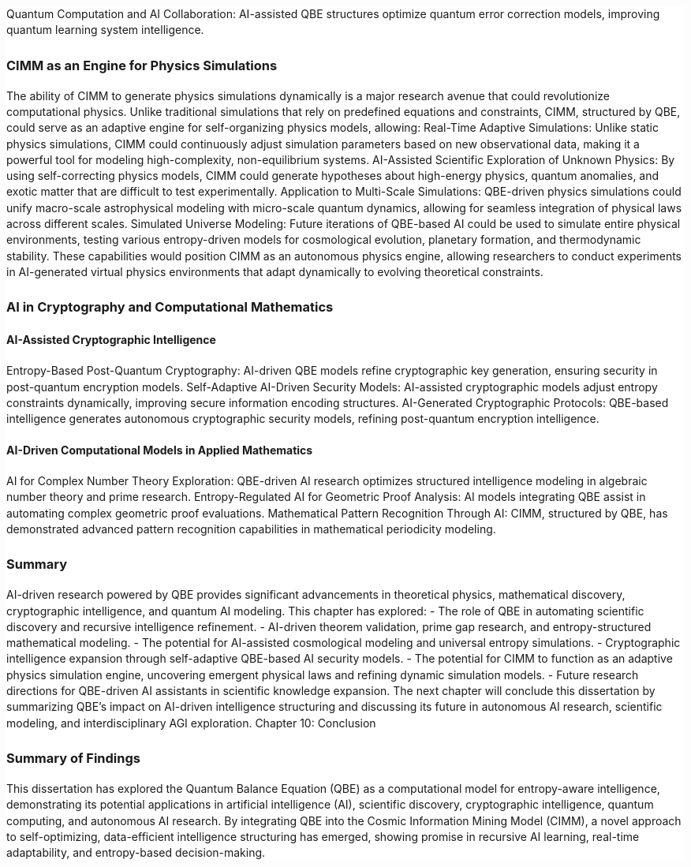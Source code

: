 Quantum Computation and AI Collaboration: AI-assisted QBE structures optimize quantum error correction models, improving quantum learning system intelligence.
### CIMM as an Engine for Physics Simulations
The ability of CIMM to generate physics simulations dynamically is a major research avenue that could revolutionize computational physics. Unlike traditional simulations that rely on predefined equations and constraints, CIMM, structured by QBE, could serve as an adaptive engine for self-organizing physics models, allowing:
Real-Time Adaptive Simulations: Unlike static physics simulations, CIMM could continuously adjust simulation parameters based on new observational data, making it a powerful tool for modeling high-complexity, non-equilibrium systems.
AI-Assisted Scientific Exploration of Unknown Physics: By using self-correcting physics models, CIMM could generate hypotheses about high-energy physics, quantum anomalies, and exotic matter that are difficult to test experimentally.
Application to Multi-Scale Simulations: QBE-driven physics simulations could unify macro-scale astrophysical modeling with micro-scale quantum dynamics, allowing for seamless integration of physical laws across different scales.
Simulated Universe Modeling: Future iterations of QBE-based AI could be used to simulate entire physical environments, testing various entropy-driven models for cosmological evolution, planetary formation, and thermodynamic stability.
These capabilities would position CIMM as an autonomous physics engine, allowing researchers to conduct experiments in AI-generated virtual physics environments that adapt dynamically to evolving theoretical constraints.
### AI in Cryptography and Computational Mathematics
#### AI-Assisted Cryptographic Intelligence
Entropy-Based Post-Quantum Cryptography: AI-driven QBE models refine cryptographic key generation, ensuring security in post-quantum encryption models.
Self-Adaptive AI-Driven Security Models: AI-assisted cryptographic models adjust entropy constraints dynamically, improving secure information encoding structures.
AI-Generated Cryptographic Protocols: QBE-based intelligence generates autonomous cryptographic security models, refining post-quantum encryption intelligence.
#### AI-Driven Computational Models in Applied Mathematics
AI for Complex Number Theory Exploration: QBE-driven AI research optimizes structured intelligence modeling in algebraic number theory and prime research.
Entropy-Regulated AI for Geometric Proof Analysis: AI models integrating QBE assist in automating complex geometric proof evaluations.
Mathematical Pattern Recognition Through AI: CIMM, structured by QBE, has demonstrated advanced pattern recognition capabilities in mathematical periodicity modeling.
### Summary
AI-driven research powered by QBE provides significant advancements in theoretical physics, mathematical discovery, cryptographic intelligence, and quantum AI modeling. This chapter has explored:
- The role of QBE in automating scientific discovery and recursive intelligence refinement.
- AI-driven theorem validation, prime gap research, and entropy-structured mathematical modeling.
- The potential for AI-assisted cosmological modeling and universal entropy simulations.
- Cryptographic intelligence expansion through self-adaptive QBE-based AI security models.
- The potential for CIMM to function as an adaptive physics simulation engine, uncovering emergent physical laws and refining dynamic simulation models.
- Future research directions for QBE-driven AI assistants in scientific knowledge expansion.
The next chapter will conclude this dissertation by summarizing QBE’s impact on AI-driven intelligence structuring and discussing its future in autonomous AI research, scientific modeling, and interdisciplinary AGI exploration.
Chapter 10: Conclusion
### Summary of Findings
This dissertation has explored the Quantum Balance Equation (QBE) as a computational model for entropy-aware intelligence, demonstrating its potential applications in artificial intelligence (AI), scientific discovery, cryptographic intelligence, quantum computing, and autonomous AI research. By integrating QBE into the Cosmic Information Mining Model (CIMM), a novel approach to self-optimizing, data-efficient intelligence structuring has emerged, showing promise in recursive AI learning, real-time adaptability, and entropy-based decision-making.
